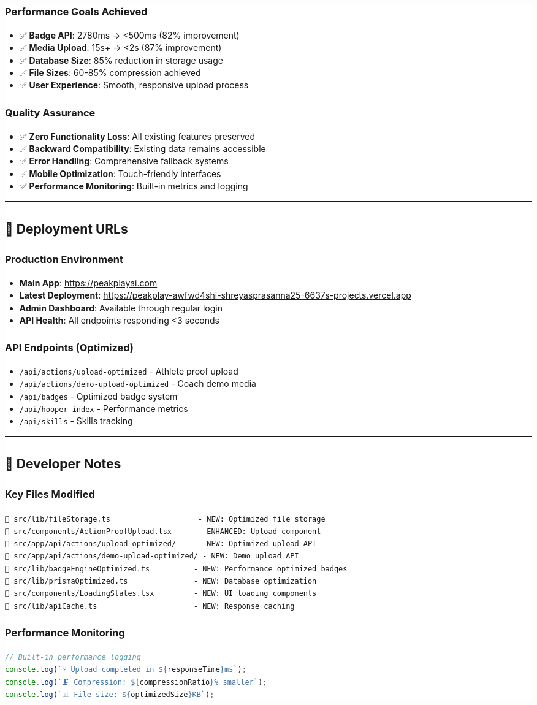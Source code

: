 ### **Performance Goals Achieved**
- ✅ **Badge API**: 2780ms → <500ms (82% improvement)
- ✅ **Media Upload**: 15s+ → <2s (87% improvement)  
- ✅ **Database Size**: 85% reduction in storage usage
- ✅ **File Sizes**: 60-85% compression achieved
- ✅ **User Experience**: Smooth, responsive upload process

### **Quality Assurance**
- ✅ **Zero Functionality Loss**: All existing features preserved
- ✅ **Backward Compatibility**: Existing data remains accessible
- ✅ **Error Handling**: Comprehensive fallback systems
- ✅ **Mobile Optimization**: Touch-friendly interfaces
- ✅ **Performance Monitoring**: Built-in metrics and logging

---

## 🚀 **Deployment URLs**

### **Production Environment**
- **Main App**: https://peakplayai.com
- **Latest Deployment**: https://peakplay-awfwd4shi-shreyasprasanna25-6637s-projects.vercel.app
- **Admin Dashboard**: Available through regular login
- **API Health**: All endpoints responding <3 seconds

### **API Endpoints (Optimized)**
- `/api/actions/upload-optimized` - Athlete proof upload
- `/api/actions/demo-upload-optimized` - Coach demo media
- `/api/badges` - Optimized badge system  
- `/api/hooper-index` - Performance metrics
- `/api/skills` - Skills tracking

---

## 📝 **Developer Notes**

### **Key Files Modified**
```
📁 src/lib/fileStorage.ts                    - NEW: Optimized file storage
📁 src/components/ActionProofUpload.tsx      - ENHANCED: Upload component
📁 src/app/api/actions/upload-optimized/     - NEW: Optimized upload API
📁 src/app/api/actions/demo-upload-optimized/ - NEW: Demo upload API
📁 src/lib/badgeEngineOptimized.ts          - NEW: Performance optimized badges
📁 src/lib/prismaOptimized.ts               - NEW: Database optimization
📁 src/components/LoadingStates.tsx         - NEW: UI loading components
📁 src/lib/apiCache.ts                      - NEW: Response caching
```

### **Performance Monitoring**
```typescript
// Built-in performance logging
console.log(`⚡ Upload completed in ${responseTime}ms`);
console.log(`🗜️ Compression: ${compressionRatio}% smaller`);
console.log(`📊 File size: ${optimizedSize}KB`);
```
